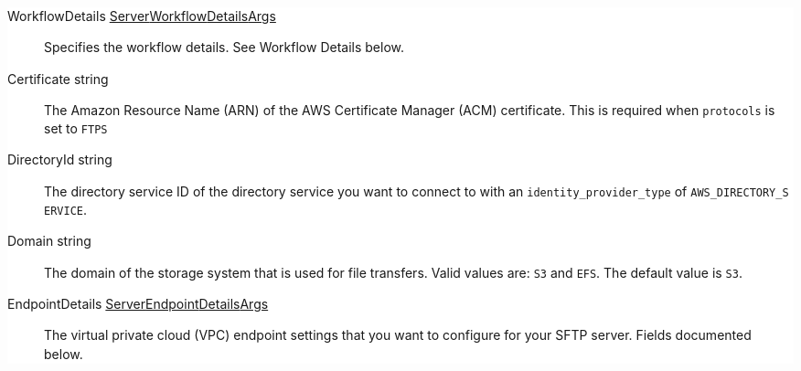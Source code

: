 </dd><dt class="property-optional"
            title="Optional">
        <span id="workflowdetails_csharp">
<a data-swiftype-name="resource-property" data-swiftype-type="text" href="#workflowdetails_csharp" style="color: inherit; text-decoration: inherit;">Workflow<wbr>Details</a>
</span>
        <span class="property-indicator"></span>
        <span class="property-type"><a href="#serverworkflowdetails">Server<wbr>Workflow<wbr>Details<wbr>Args</a></span>
    </dt>
    <dd><p>Specifies the workflow details. See Workflow Details below.</p>
</dd></dl>
</pulumi-choosable>
</div>

<div>
<pulumi-choosable type="language" values="go">
<dl class="resources-properties"><dt class="property-optional"
            title="Optional">
        <span id="certificate_go">
<a data-swiftype-name="resource-property" data-swiftype-type="text" href="#certificate_go" style="color: inherit; text-decoration: inherit;">Certificate</a>
</span>
        <span class="property-indicator"></span>
        <span class="property-type">string</span>
    </dt>
    <dd><p>The Amazon Resource Name (ARN) of the AWS Certificate Manager (ACM) certificate. This is required when <code>protocols</code> is set to <code>FTPS</code></p>
</dd><dt class="property-optional"
            title="Optional">
        <span id="directoryid_go">
<a data-swiftype-name="resource-property" data-swiftype-type="text" href="#directoryid_go" style="color: inherit; text-decoration: inherit;">Directory<wbr>Id</a>
</span>
        <span class="property-indicator"></span>
        <span class="property-type">string</span>
    </dt>
    <dd><p>The directory service ID of the directory service you want to connect to with an <code>identity_provider_type</code> of <code>AWS_DIRECTORY_SERVICE</code>.</p>
</dd><dt class="property-optional property-replacement"
            title="Optional">
        <span id="domain_go">
<a data-swiftype-name="resource-property" data-swiftype-type="text" href="#domain_go" style="color: inherit; text-decoration: inherit;">Domain</a>
</span>
        <span class="property-indicator"></span>
        <span class="property-type">string</span>
    </dt>
    <dd><p>The domain of the storage system that is used for file transfers. Valid values are: <code>S3</code> and <code>EFS</code>. The default value is <code>S3</code>.</p>
</dd><dt class="property-optional"
            title="Optional">
        <span id="endpointdetails_go">
<a data-swiftype-name="resource-property" data-swiftype-type="text" href="#endpointdetails_go" style="color: inherit; text-decoration: inherit;">Endpoint<wbr>Details</a>
</span>
        <span class="property-indicator"></span>
        <span class="property-type"><a href="#serverendpointdetails">Server<wbr>Endpoint<wbr>Details<wbr>Args</a></span>
    </dt>
    <dd><p>The virtual private cloud (VPC) endpoint settings that you want to configure for your SFTP server. Fields documented below.</p>
</dd><dt class="property-optional"
            title="Optional">